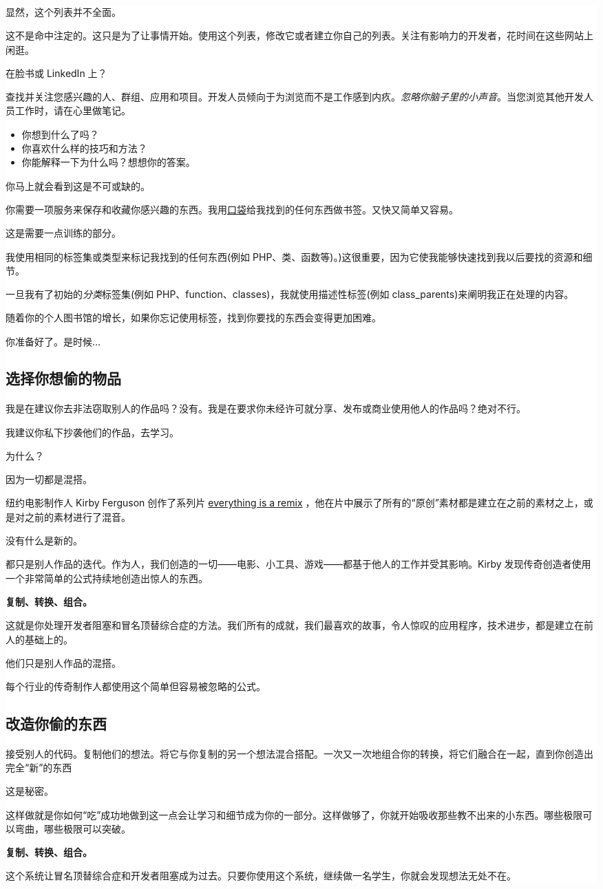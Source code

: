 显然，这个列表并不全面。

这不是命中注定的。这只是为了让事情开始。使用这个列表，修改它或者建立你自己的列表。关注有影响力的开发者，花时间在这些网站上闲逛。

在脸书或 LinkedIn 上？

查找并关注您感兴趣的人、群组、应用和项目。开发人员倾向于为浏览而不是工作感到内疚。*忽略你脑子里的小声音*。当您浏览其他开发人员工作时，请在心里做笔记。

*   你想到什么了吗？
*   你喜欢什么样的技巧和方法？
*   你能解释一下为什么吗？想想你的答案。

你马上就会看到这是不可或缺的。

你需要一项服务来保存和收藏你感兴趣的东西。我用[口袋](https://getpocket.com)给我找到的任何东西做书签。又快又简单又容易。

这是需要一点训练的部分。

我使用相同的标签集或类型来标记我找到的任何东西(例如 PHP、类、函数等)。)这很重要，因为它使我能够快速找到我以后要找的资源和细节。

一旦我有了初始的*分类*标签集(例如 PHP、function、classes)，我就使用描述性标签(例如 class_parents)来阐明我正在处理的内容。

随着你的个人图书馆的增长，如果你忘记使用标签，找到你要找的东西会变得更加困难。

你准备好了。是时候…

## 选择你想偷的物品

我是在建议你去非法窃取别人的作品吗？没有。我是在要求你未经许可就分享、发布或商业使用他人的作品吗？绝对不行。

我建议你私下抄袭他们的作品，去学习。

为什么？

因为一切都是混搭。

纽约电影制作人 Kirby Ferguson 创作了系列片 [everything is a remix](https://vimeo.com/139094998) ，他在片中展示了所有的“原创”素材都是建立在之前的素材之上，或是对之前的素材进行了混音。

没有什么是新的。

都只是别人作品的迭代。作为人，我们创造的一切——电影、小工具、游戏——都基于他人的工作并受其影响。Kirby 发现传奇创造者使用一个非常简单的公式持续地创造出惊人的东西。

**复制、转换、组合。**

这就是你处理开发者阻塞和冒名顶替综合症的方法。我们所有的成就，我们最喜欢的故事，令人惊叹的应用程序，技术进步，都是建立在前人的基础上的。

他们只是别人作品的混搭。

每个行业的传奇制作人都使用这个简单但容易被忽略的公式。

## 改造你偷的东西

接受别人的代码。复制他们的想法。将它与你复制的另一个想法混合搭配。一次又一次地组合你的转换，将它们融合在一起，直到你创造出完全“新”的东西

这是秘密。

这样做就是你如何“吃”成功地做到这一点会让学习和细节成为你的一部分。这样做够了，你就开始吸收那些教不出来的小东西。哪些极限可以弯曲，哪些极限可以突破。

**复制、转换、组合。**

这个系统让冒名顶替综合症和开发者阻塞成为过去。只要你使用这个系统，继续做一名学生，你就会发现想法无处不在。
